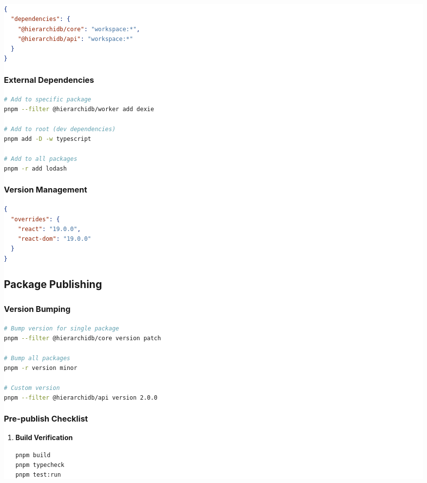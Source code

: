 ```json
{
  "dependencies": {
    "@hierarchidb/core": "workspace:*",
    "@hierarchidb/api": "workspace:*"
  }
}
```

### External Dependencies

```bash
# Add to specific package
pnpm --filter @hierarchidb/worker add dexie

# Add to root (dev dependencies)
pnpm add -D -w typescript

# Add to all packages
pnpm -r add lodash
```

### Version Management

```json
{
  "overrides": {
    "react": "19.0.0",
    "react-dom": "19.0.0"
  }
}
```

## Package Publishing

### Version Bumping

```bash
# Bump version for single package
pnpm --filter @hierarchidb/core version patch

# Bump all packages
pnpm -r version minor

# Custom version
pnpm --filter @hierarchidb/api version 2.0.0
```

### Pre-publish Checklist

1. **Build Verification**
   ```bash
   pnpm build
   pnpm typecheck
   pnpm test:run
   ```
